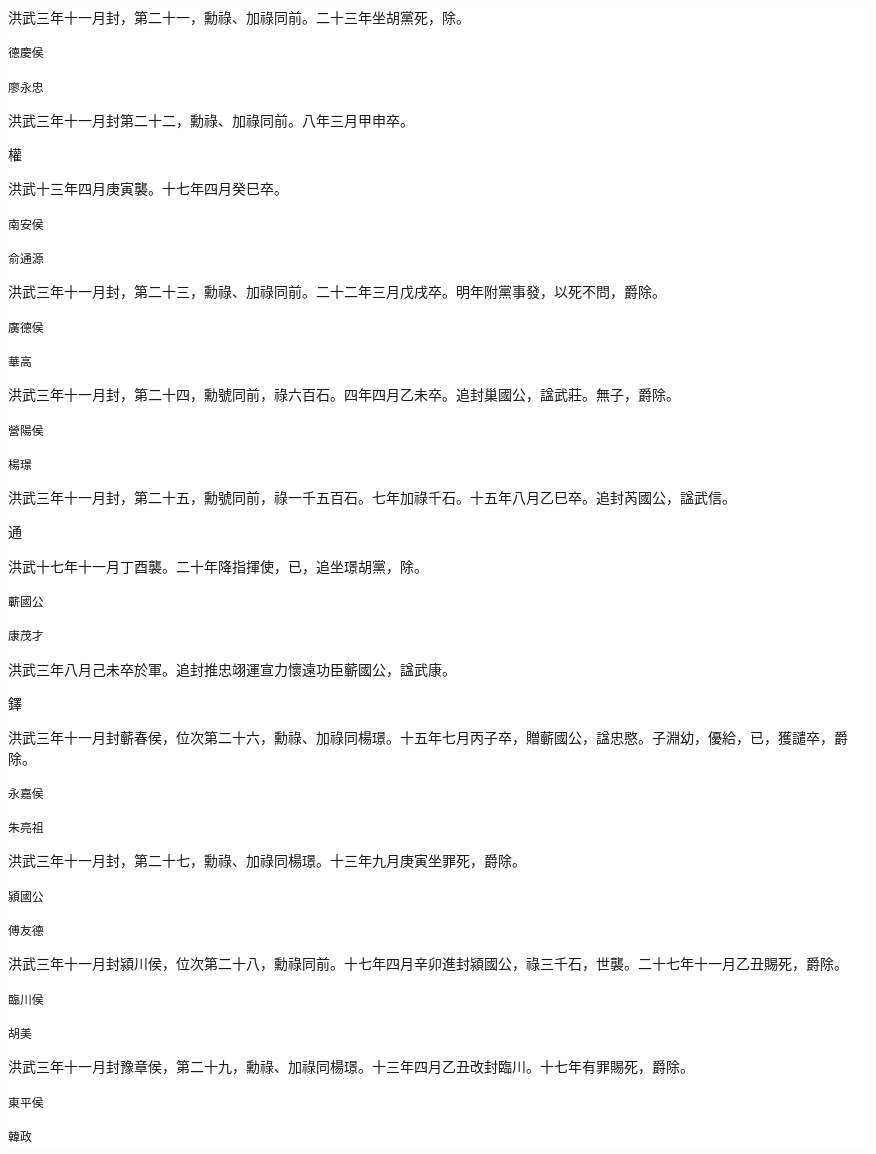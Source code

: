 洪武三年十一月封，第二十一，勳祿、加祿同前。二十三年坐胡黨死，除。

`德慶侯`

`廖永忠`

洪武三年十一月封第二十二，勳祿、加祿同前。八年三月甲申卒。

權

洪武十三年四月庚寅襲。十七年四月癸巳卒。

`南安侯`

`俞通源`

洪武三年十一月封，第二十三，勳祿、加祿同前。二十二年三月戊戌卒。明年附黨事發，以死不問，爵除。

`廣德侯`

`華高`

洪武三年十一月封，第二十四，勳號同前，祿六百石。四年四月乙未卒。追封巢國公，諡武莊。無子，爵除。

`營陽侯`

`楊璟`

洪武三年十一月封，第二十五，勳號同前，祿一千五百石。七年加祿千石。十五年八月乙巳卒。追封芮國公，諡武信。

通

洪武十七年十一月丁酉襲。二十年降指揮使，已，追坐璟胡黨，除。

`蘄國公`

`康茂才`

洪武三年八月己未卒於軍。追封推忠翊運宣力懷遠功臣蘄國公，諡武康。

鐸

洪武三年十一月封蘄春侯，位次第二十六，勳祿、加祿同楊璟。十五年七月丙子卒，贈蘄國公，諡忠愍。子淵幼，優給，已，獲譴卒，爵除。

`永嘉侯`

`朱亮祖`

洪武三年十一月封，第二十七，勳祿、加祿同楊璟。十三年九月庚寅坐罪死，爵除。

`潁國公`

`傅友德`

洪武三年十一月封潁川侯，位次第二十八，勳祿同前。十七年四月辛卯進封潁國公，祿三千石，世襲。二十七年十一月乙丑賜死，爵除。

`臨川侯`

`胡美`

洪武三年十一月封豫章侯，第二十九，勳祿、加祿同楊璟。十三年四月乙丑改封臨川。十七年有罪賜死，爵除。

`東平侯`

`韓政`
